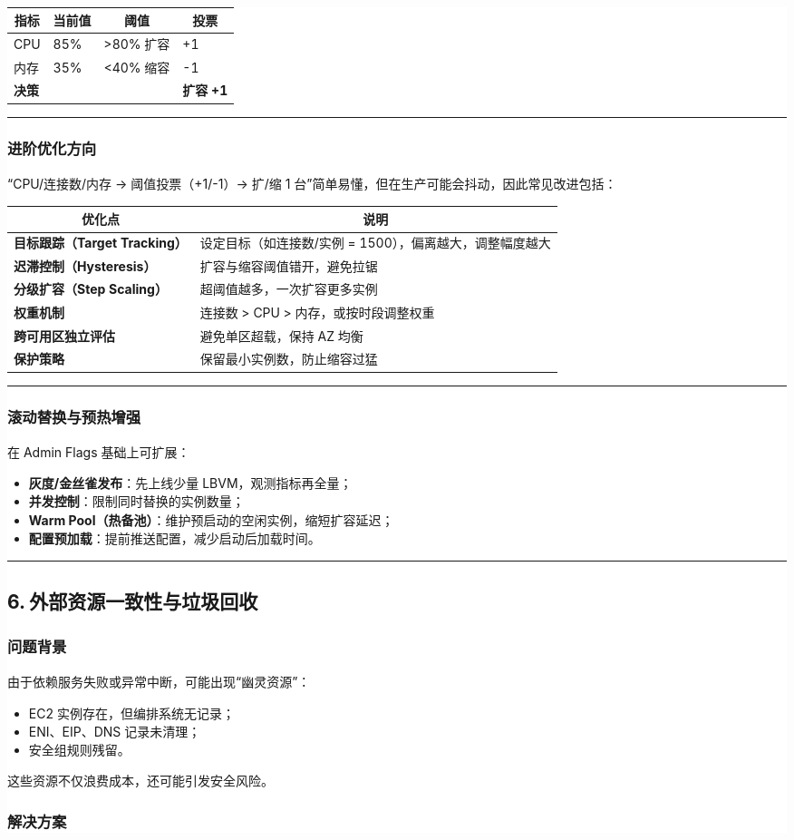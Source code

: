 | 指标 | 当前值 | 阈值 | 投票 |
|------|--------|------|------|
| CPU | 85% | >80% 扩容 | +1 |
| 内存 | 35% | <40% 缩容 | -1 |
| **决策** | | | **扩容 +1** |

---

### 进阶优化方向

“CPU/连接数/内存 → 阈值投票（+1/-1）→ 扩/缩 1 台”简单易懂，但在生产可能会抖动，因此常见改进包括：  

| 优化点 | 说明 |
|--------|------|
| **目标跟踪（Target Tracking）** | 设定目标（如连接数/实例 = 1500），偏离越大，调整幅度越大 |
| **迟滞控制（Hysteresis）** | 扩容与缩容阈值错开，避免拉锯 |
| **分级扩容（Step Scaling）** | 超阈值越多，一次扩容更多实例 |
| **权重机制** | 连接数 > CPU > 内存，或按时段调整权重 |
| **跨可用区独立评估** | 避免单区超载，保持 AZ 均衡 |
| **保护策略** | 保留最小实例数，防止缩容过猛 |

---

### 滚动替换与预热增强

在 Admin Flags 基础上可扩展：

- **灰度/金丝雀发布**：先上线少量 LBVM，观测指标再全量；
- **并发控制**：限制同时替换的实例数量；
- **Warm Pool（热备池）**：维护预启动的空闲实例，缩短扩容延迟；
- **配置预加载**：提前推送配置，减少启动后加载时间。

---

## 6. 外部资源一致性与垃圾回收

### 问题背景

由于依赖服务失败或异常中断，可能出现“幽灵资源”：

- EC2 实例存在，但编排系统无记录；
- ENI、EIP、DNS 记录未清理；
- 安全组规则残留。

这些资源不仅浪费成本，还可能引发安全风险。

### 解决方案
